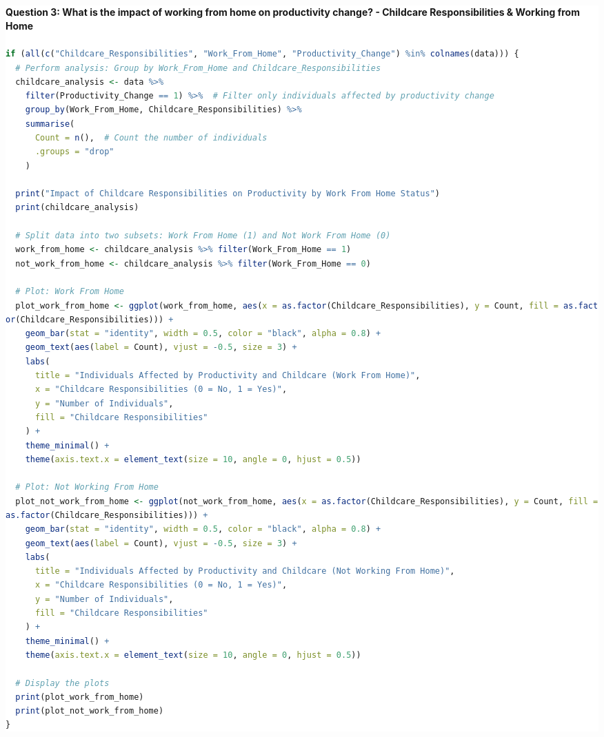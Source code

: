 #### Question 3: What is the impact of working from home on productivity change? - Childcare Responsibilities & Working from Home

``` r
if (all(c("Childcare_Responsibilities", "Work_From_Home", "Productivity_Change") %in% colnames(data))) {
  # Perform analysis: Group by Work_From_Home and Childcare_Responsibilities
  childcare_analysis <- data %>%
    filter(Productivity_Change == 1) %>%  # Filter only individuals affected by productivity change
    group_by(Work_From_Home, Childcare_Responsibilities) %>%
    summarise(
      Count = n(),  # Count the number of individuals
      .groups = "drop"
    )
  
  print("Impact of Childcare Responsibilities on Productivity by Work From Home Status")
  print(childcare_analysis)
  
  # Split data into two subsets: Work From Home (1) and Not Work From Home (0)
  work_from_home <- childcare_analysis %>% filter(Work_From_Home == 1)
  not_work_from_home <- childcare_analysis %>% filter(Work_From_Home == 0)
  
  # Plot: Work From Home
  plot_work_from_home <- ggplot(work_from_home, aes(x = as.factor(Childcare_Responsibilities), y = Count, fill = as.factor(Childcare_Responsibilities))) +
    geom_bar(stat = "identity", width = 0.5, color = "black", alpha = 0.8) +
    geom_text(aes(label = Count), vjust = -0.5, size = 3) +
    labs(
      title = "Individuals Affected by Productivity and Childcare (Work From Home)",
      x = "Childcare Responsibilities (0 = No, 1 = Yes)",
      y = "Number of Individuals",
      fill = "Childcare Responsibilities"
    ) +
    theme_minimal() +
    theme(axis.text.x = element_text(size = 10, angle = 0, hjust = 0.5))
  
  # Plot: Not Working From Home
  plot_not_work_from_home <- ggplot(not_work_from_home, aes(x = as.factor(Childcare_Responsibilities), y = Count, fill = as.factor(Childcare_Responsibilities))) +
    geom_bar(stat = "identity", width = 0.5, color = "black", alpha = 0.8) +
    geom_text(aes(label = Count), vjust = -0.5, size = 3) +
    labs(
      title = "Individuals Affected by Productivity and Childcare (Not Working From Home)",
      x = "Childcare Responsibilities (0 = No, 1 = Yes)",
      y = "Number of Individuals",
      fill = "Childcare Responsibilities"
    ) +
    theme_minimal() +
    theme(axis.text.x = element_text(size = 10, angle = 0, hjust = 0.5))
  
  # Display the plots
  print(plot_work_from_home)
  print(plot_not_work_from_home)
}
```
